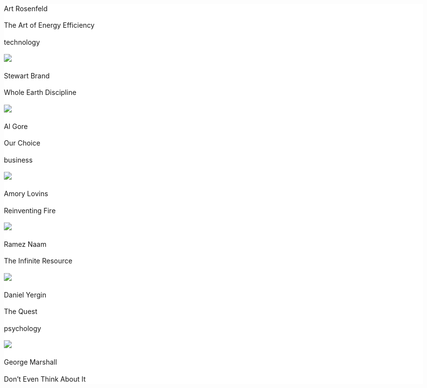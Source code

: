 Art Rosenfeld

The Art of Energy Efficiency

technology

[![](https://worrydream.com/ClimateChange/Images/07-ref-brand.jpg)](http://www.amazon.com/dp/0143118285)

Stewart Brand

Whole Earth Discipline

[![](https://worrydream.com/ClimateChange/Images/07-ref-gore.jpg)](http://pushpoppress.com/ourchoice/)

Al Gore

Our Choice

business

[![](https://worrydream.com/ClimateChange/Images/07-ref-lovins.jpg)](http://www.amazon.com/dp/1603585389)

Amory Lovins

Reinventing Fire

[![](https://worrydream.com/ClimateChange/Images/07-ref-naam.jpg)](http://www.amazon.com/dp/161168255X)

Ramez Naam

The Infinite Resource

[![](https://worrydream.com/ClimateChange/Images/07-ref-yergin.jpg)](http://www.amazon.com/dp/0143121944)

Daniel Yergin

The Quest

psychology

[![](https://worrydream.com/ClimateChange/Images/07-ref-marshall.jpg)](http://www.amazon.com/dp/163286102X)

George Marshall

Don’t Even Think About It